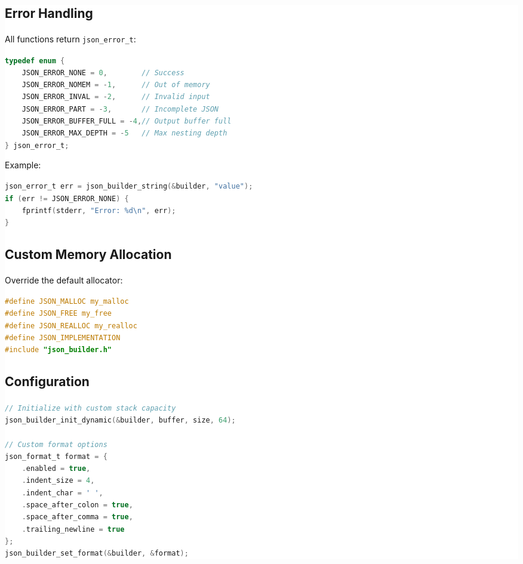## Error Handling

All functions return `json_error_t`:

```c
typedef enum {
    JSON_ERROR_NONE = 0,        // Success
    JSON_ERROR_NOMEM = -1,      // Out of memory
    JSON_ERROR_INVAL = -2,      // Invalid input
    JSON_ERROR_PART = -3,       // Incomplete JSON
    JSON_ERROR_BUFFER_FULL = -4,// Output buffer full
    JSON_ERROR_MAX_DEPTH = -5   // Max nesting depth
} json_error_t;
```

Example:

```c
json_error_t err = json_builder_string(&builder, "value");
if (err != JSON_ERROR_NONE) {
    fprintf(stderr, "Error: %d\n", err);
}
```

## Custom Memory Allocation

Override the default allocator:

```c
#define JSON_MALLOC my_malloc
#define JSON_FREE my_free
#define JSON_REALLOC my_realloc
#define JSON_IMPLEMENTATION
#include "json_builder.h"
```

## Configuration

```c
// Initialize with custom stack capacity
json_builder_init_dynamic(&builder, buffer, size, 64);

// Custom format options
json_format_t format = {
    .enabled = true,
    .indent_size = 4,
    .indent_char = ' ',
    .space_after_colon = true,
    .space_after_comma = true,
    .trailing_newline = true
};
json_builder_set_format(&builder, &format);
```
